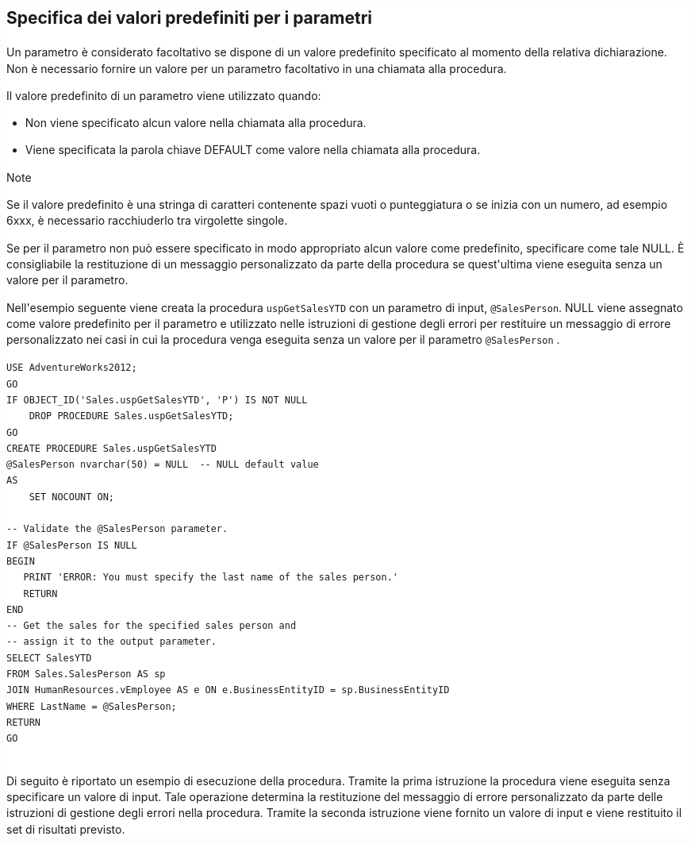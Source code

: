## <a name="specifying-parameter-default-values"></a>Specifica dei valori predefiniti per i parametri  
 Un parametro è considerato facoltativo se dispone di un valore predefinito specificato al momento della relativa dichiarazione. Non è necessario fornire un valore per un parametro facoltativo in una chiamata alla procedura.  
  
 Il valore predefinito di un parametro viene utilizzato quando:  
  
-   Non viene specificato alcun valore nella chiamata alla procedura.  
  
-   Viene specificata la parola chiave DEFAULT come valore nella chiamata alla procedura.  
  
> [!NOTE]  
>  Se il valore predefinito è una stringa di caratteri contenente spazi vuoti o punteggiatura o se inizia con un numero, ad esempio 6xxx, è necessario racchiuderlo tra virgolette singole.  
  
 Se per il parametro non può essere specificato in modo appropriato alcun valore come predefinito, specificare come tale NULL. È consigliabile la restituzione di un messaggio personalizzato da parte della procedura se quest'ultima viene eseguita senza un valore per il parametro.  
  
 Nell'esempio seguente viene creata la procedura `uspGetSalesYTD` con un parametro di input, `@SalesPerson`. NULL viene assegnato come valore predefinito per il parametro e utilizzato nelle istruzioni di gestione degli errori per restituire un messaggio di errore personalizzato nei casi in cui la procedura venga eseguita senza un valore per il parametro `@SalesPerson` .  
  
```  
USE AdventureWorks2012;  
GO  
IF OBJECT_ID('Sales.uspGetSalesYTD', 'P') IS NOT NULL  
    DROP PROCEDURE Sales.uspGetSalesYTD;  
GO  
CREATE PROCEDURE Sales.uspGetSalesYTD  
@SalesPerson nvarchar(50) = NULL  -- NULL default value  
AS   
    SET NOCOUNT ON;   
  
-- Validate the @SalesPerson parameter.  
IF @SalesPerson IS NULL  
BEGIN  
   PRINT 'ERROR: You must specify the last name of the sales person.'  
   RETURN  
END  
-- Get the sales for the specified sales person and   
-- assign it to the output parameter.  
SELECT SalesYTD  
FROM Sales.SalesPerson AS sp  
JOIN HumanResources.vEmployee AS e ON e.BusinessEntityID = sp.BusinessEntityID  
WHERE LastName = @SalesPerson;  
RETURN  
GO  
  
```  
  
 Di seguito è riportato un esempio di esecuzione della procedura. Tramite la prima istruzione la procedura viene eseguita senza specificare un valore di input. Tale operazione determina la restituzione del messaggio di errore personalizzato da parte delle istruzioni di gestione degli errori nella procedura. Tramite la seconda istruzione viene fornito un valore di input e viene restituito il set di risultati previsto.  
  